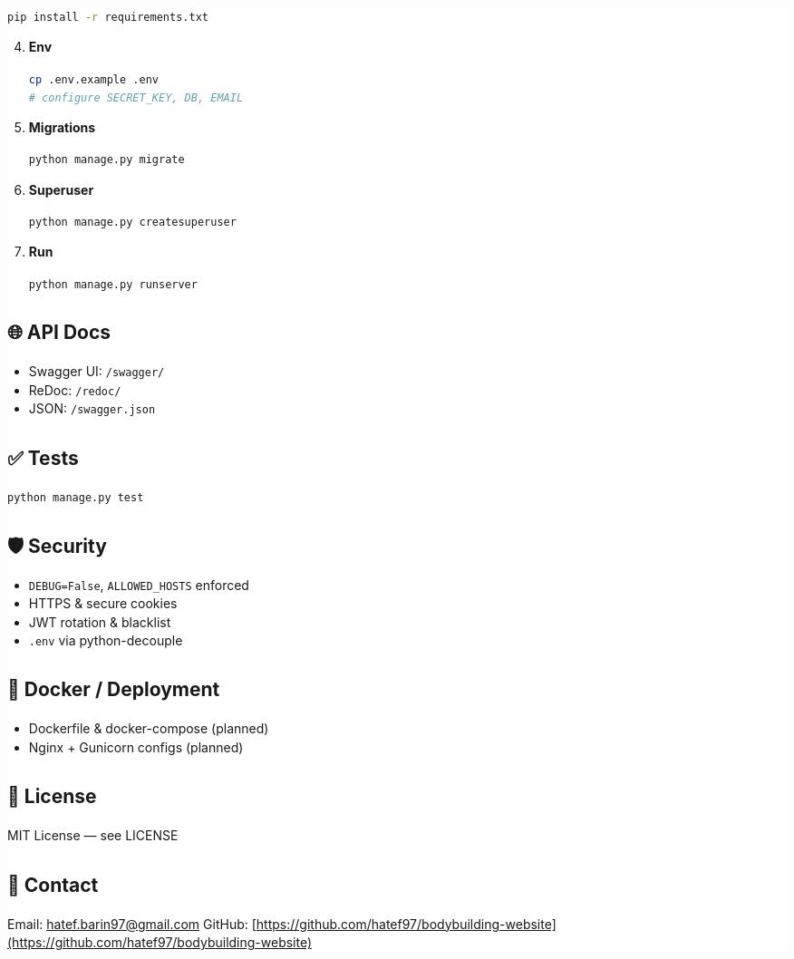    ```sh
   pip install -r requirements.txt
   ```
4. **Env**

   ```sh
   cp .env.example .env
   # configure SECRET_KEY, DB, EMAIL
   ```
5. **Migrations**

   ```sh
   python manage.py migrate
   ```
6. **Superuser**

   ```sh
   python manage.py createsuperuser
   ```
7. **Run**

   ```sh
   python manage.py runserver
   ```

## 🌐 API Docs

* Swagger UI: `/swagger/`
* ReDoc: `/redoc/`
* JSON: `/swagger.json`

## ✅ Tests

```sh
python manage.py test
```

## 🛡 Security

* `DEBUG=False`, `ALLOWED_HOSTS` enforced
* HTTPS & secure cookies
* JWT rotation & blacklist
* `.env` via python-decouple

## 🐳 Docker / Deployment

* Dockerfile & docker-compose (planned)
* Nginx + Gunicorn configs (planned)

## 📜 License

MIT License — see LICENSE

## 💌 Contact

Email: [hatef.barin97@gmail.com](mailto:hatef.barin97@gmail.com)
GitHub: [https://github.com/hatef97/bodybuilding-website](https://github.com/hatef97/bodybuilding-website)
